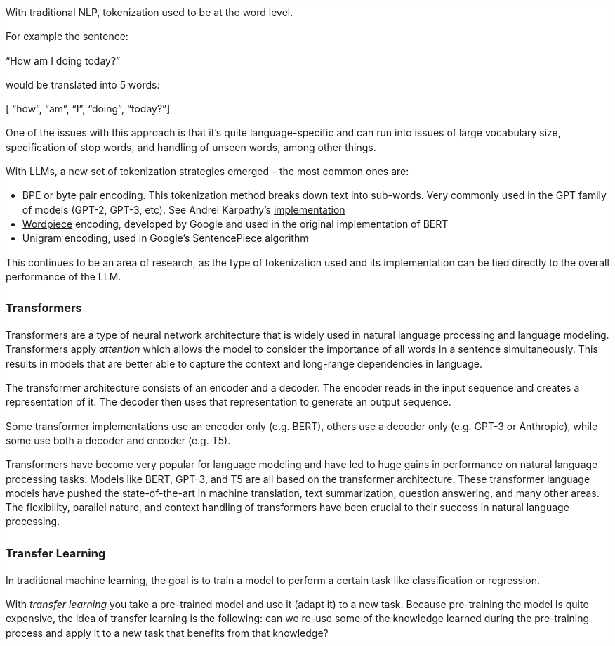 With traditional NLP, tokenization used to be at the word level.

For example the sentence:

“How am I doing today?”

would be translated into 5 words:

\[ “how”, “am”, “I”, “doing”, “today?”\]

One of the issues with this approach is that it’s quite language-specific and can run into issues of large vocabulary size, specification of stop words, and handling of unseen words, among other things.

With LLMs, a new set of tokenization strategies emerged – the most common ones are:

*   [BPE](https://huggingface.co/learn/nlp-course/chapter6/5?fw=pt) or byte pair encoding. This tokenization method breaks down text into sub-words. Very commonly used in the GPT family of models (GPT-2, GPT-3, etc). See Andrei Karpathy’s [implementation](https://github.com/karpathy/minbpe)
*   [Wordpiece](https://huggingface.co/learn/nlp-course/chapter6/6?fw=pt) encoding, developed by Google and used in the original implementation of BERT
*   [Unigram](https://huggingface.co/learn/nlp-course/chapter6/7?fw=pt) encoding, used in Google’s SentencePiece algorithm

This continues to be an area of research, as the type of tokenization used and its implementation can be tied directly to the overall performance of the LLM.

### Transformers

Transformers are a type of neural network architecture that is widely used in natural language processing and language modeling. Transformers apply _[attention](https://arxiv.org/abs/1706.03762)_ which allows the model to consider the importance of all words in a sentence simultaneously. This results in models that are better able to capture the context and long-range dependencies in language.

The transformer architecture consists of an encoder and a decoder. The encoder reads in the input sequence and creates a representation of it. The decoder then uses that representation to generate an output sequence.

Some transformer implementations use an encoder only (e.g. BERT), others use a decoder only (e.g. GPT-3 or Anthropic), while some use both a decoder and encoder (e.g. T5).

Transformers have become very popular for language modeling and have led to huge gains in performance on natural language processing tasks. Models like BERT, GPT-3, and T5 are all based on the transformer architecture. These transformer language models have pushed the state-of-the-art in machine translation, text summarization, question answering, and many other areas. The flexibility, parallel nature, and context handling of transformers have been crucial to their success in natural language processing.

### Transfer Learning

In traditional machine learning, the goal is to train a model to perform a certain task like classification or regression.

With _transfer learning_ you take a pre-trained model and use it (adapt it) to a new task. Because pre-training the model is quite expensive, the idea of transfer learning is the following: can we re-use some of the knowledge learned during the pre-training process and apply it to a new task that benefits from that knowledge?

